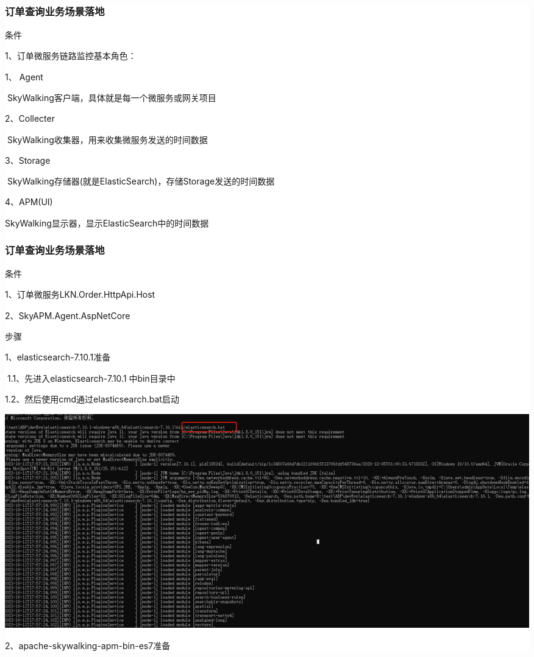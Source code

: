 ### 订单查询业务场景落地
条件

1、订单微服务链路监控基本角色：

1、 Agent

​ SkyWalking客户端，具体就是每一个微服务或网关项目

2、Collecter

​ SkyWalking收集器，用来收集微服务发送的时间数据

3、Storage

​ SkyWalking存储器(就是ElasticSearch)，存储Storage发送的时间数据

4、APM(UI)

SkyWalking显示器，显示ElasticSearch中的时间数据

### 订单查询业务场景落地
条件

1、订单微服务LKN.Order.HttpApi.Host

2、SkyAPM.Agent.AspNetCore

步骤

1、elasticsearch-7.10.1准备   

​ 1.1、先进入elasticsearch-7.10.1 中bin目录中    
 
 1.2、然后使用cmd通过elasticsearch.bat启动     

 ![Alt text](/images/abpmicroservices/micro007/abpmicroservices0007_0007image.png)   


2、apache-skywalking-apm-bin-es7准备    
